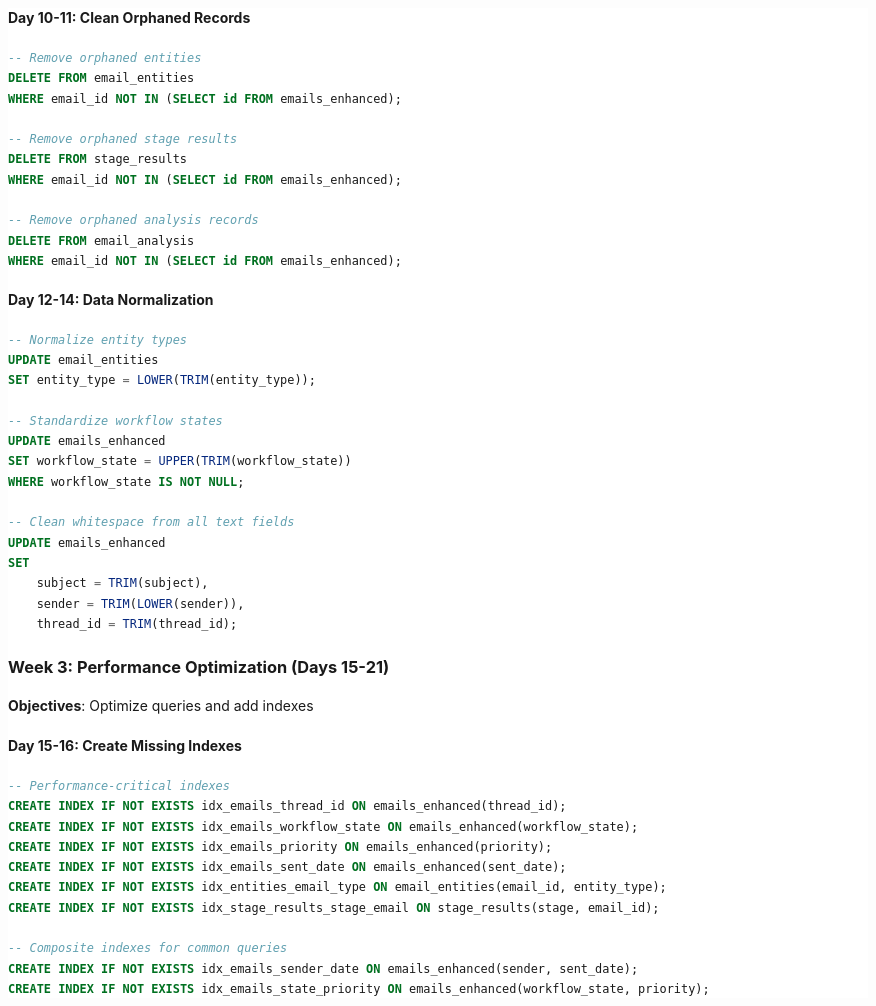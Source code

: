 #### Day 10-11: Clean Orphaned Records

```sql
-- Remove orphaned entities
DELETE FROM email_entities
WHERE email_id NOT IN (SELECT id FROM emails_enhanced);

-- Remove orphaned stage results
DELETE FROM stage_results
WHERE email_id NOT IN (SELECT id FROM emails_enhanced);

-- Remove orphaned analysis records
DELETE FROM email_analysis
WHERE email_id NOT IN (SELECT id FROM emails_enhanced);
```

#### Day 12-14: Data Normalization

```sql
-- Normalize entity types
UPDATE email_entities
SET entity_type = LOWER(TRIM(entity_type));

-- Standardize workflow states
UPDATE emails_enhanced
SET workflow_state = UPPER(TRIM(workflow_state))
WHERE workflow_state IS NOT NULL;

-- Clean whitespace from all text fields
UPDATE emails_enhanced
SET
    subject = TRIM(subject),
    sender = TRIM(LOWER(sender)),
    thread_id = TRIM(thread_id);
```

### Week 3: Performance Optimization (Days 15-21)

**Objectives**: Optimize queries and add indexes

#### Day 15-16: Create Missing Indexes

```sql
-- Performance-critical indexes
CREATE INDEX IF NOT EXISTS idx_emails_thread_id ON emails_enhanced(thread_id);
CREATE INDEX IF NOT EXISTS idx_emails_workflow_state ON emails_enhanced(workflow_state);
CREATE INDEX IF NOT EXISTS idx_emails_priority ON emails_enhanced(priority);
CREATE INDEX IF NOT EXISTS idx_emails_sent_date ON emails_enhanced(sent_date);
CREATE INDEX IF NOT EXISTS idx_entities_email_type ON email_entities(email_id, entity_type);
CREATE INDEX IF NOT EXISTS idx_stage_results_stage_email ON stage_results(stage, email_id);

-- Composite indexes for common queries
CREATE INDEX IF NOT EXISTS idx_emails_sender_date ON emails_enhanced(sender, sent_date);
CREATE INDEX IF NOT EXISTS idx_emails_state_priority ON emails_enhanced(workflow_state, priority);
```

